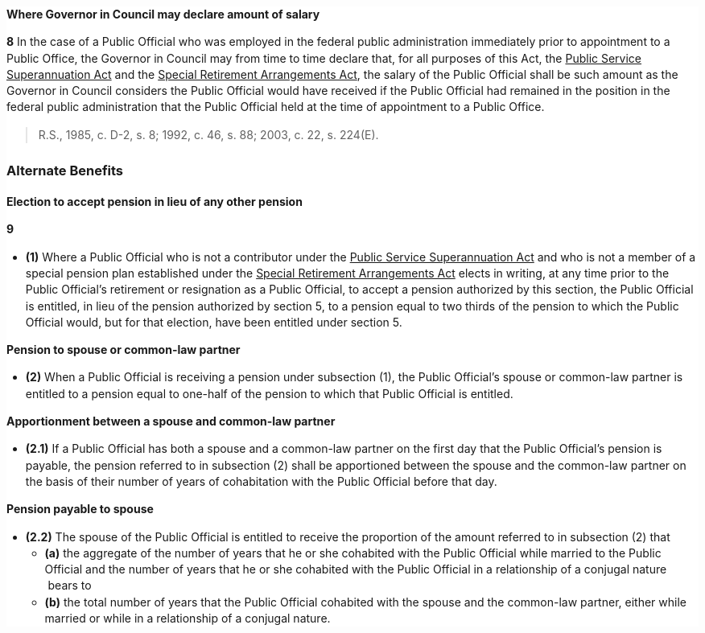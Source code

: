 


**Where Governor in Council may declare amount of salary**

**8** In the case of a Public Official who was employed in the federal public administration immediately prior to appointment to a Public Office, the Governor in Council may from time to time declare that, for all purposes of this Act, the [Public Service Superannuation Act](/en/Acts/Revised%20Statutes%20of%20Canada/P/P-36.md) and the [Special Retirement Arrangements Act](/en/Acts/Statutes%20of%20Canada/1992/c.%2046,%20Sch.%20I.md), the salary of the Public Official shall be such amount as the Governor in Council considers the Public Official would have received if the Public Official had remained in the position in the federal public administration that the Public Official held at the time of appointment to a Public Office.
> R.S., 1985, c. D-2, s. 8; 1992, c. 46, s. 88; 2003, c. 22, s. 224(E).





### Alternate Benefits



**Election to accept pension in lieu of any other pension**

**9** 

- **(1)** Where a Public Official who is not a contributor under the [Public Service Superannuation Act](/en/Acts/Revised%20Statutes%20of%20Canada/P/P-36.md) and who is not a member of a special pension plan established under the [Special Retirement Arrangements Act](/en/Acts/Statutes%20of%20Canada/1992/c.%2046,%20Sch.%20I.md) elects in writing, at any time prior to the Public Official’s retirement or resignation as a Public Official, to accept a pension authorized by this section, the Public Official is entitled, in lieu of the pension authorized by section 5, to a pension equal to two thirds of the pension to which the Public Official would, but for that election, have been entitled under section 5.

**Pension to spouse or common-law partner**

- **(2)** When a Public Official is receiving a pension under subsection (1), the Public Official’s spouse or common-law partner is entitled to a pension equal to one-half of the pension to which that Public Official is entitled.

**Apportionment between a spouse and common-law partner**

- **(2.1)** If a Public Official has both a spouse and a common-law partner on the first day that the Public Official’s pension is payable, the pension referred to in subsection (2) shall be apportioned between the spouse and the common-law partner on the basis of their number of years of cohabitation with the Public Official before that day.

**Pension payable to spouse**

- **(2.2)** The spouse of the Public Official is entitled to receive the proportion of the amount referred to in subsection (2) that
	- **(a)** the aggregate of the number of years that he or she cohabited with the Public Official while married to the Public Official and the number of years that he or she cohabited with the Public Official in a relationship of a conjugal nature
 bears to
	- **(b)** the total number of years that the Public Official cohabited with the spouse and the common-law partner, either while married or while in a relationship of a conjugal nature.
